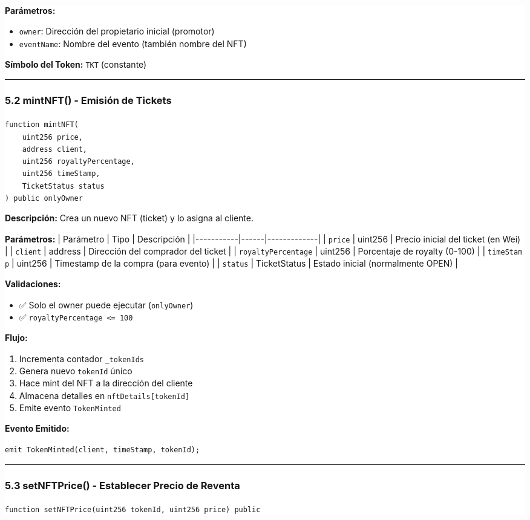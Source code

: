 **Parámetros:**
- `owner`: Dirección del propietario inicial (promotor)
- `eventName`: Nombre del evento (también nombre del NFT)

**Símbolo del Token:** `TKT` (constante)

---

### 5.2 mintNFT() - Emisión de Tickets

```solidity
function mintNFT(
    uint256 price,
    address client,
    uint256 royaltyPercentage,
    uint256 timeStamp,
    TicketStatus status
) public onlyOwner
```

**Descripción:** Crea un nuevo NFT (ticket) y lo asigna al cliente.

**Parámetros:**
| Parámetro | Tipo | Descripción |
|-----------|------|-------------|
| `price` | uint256 | Precio inicial del ticket (en Wei) |
| `client` | address | Dirección del comprador del ticket |
| `royaltyPercentage` | uint256 | Porcentaje de royalty (0-100) |
| `timeStamp` | uint256 | Timestamp de la compra (para evento) |
| `status` | TicketStatus | Estado inicial (normalmente OPEN) |

**Validaciones:**
- ✅ Solo el owner puede ejecutar (`onlyOwner`)
- ✅ `royaltyPercentage <= 100`

**Flujo:**
1. Incrementa contador `_tokenIds`
2. Genera nuevo `tokenId` único
3. Hace mint del NFT a la dirección del cliente
4. Almacena detalles en `nftDetails[tokenId]`
5. Emite evento `TokenMinted`

**Evento Emitido:**
```solidity
emit TokenMinted(client, timeStamp, tokenId);
```

---

### 5.3 setNFTPrice() - Establecer Precio de Reventa

```solidity
function setNFTPrice(uint256 tokenId, uint256 price) public
```
